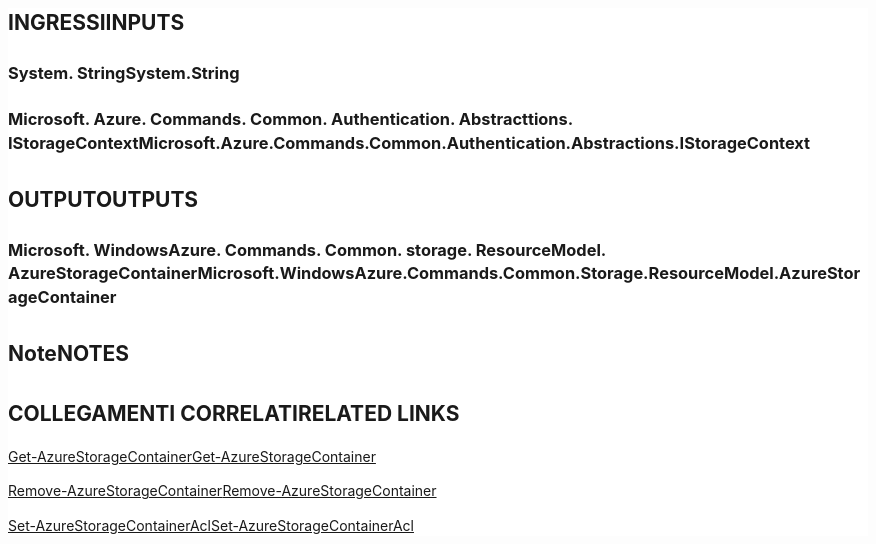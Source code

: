 ## <span data-ttu-id="f3949-150">INGRESSI</span><span class="sxs-lookup"><span data-stu-id="f3949-150">INPUTS</span></span>

### <span data-ttu-id="f3949-151">System. String</span><span class="sxs-lookup"><span data-stu-id="f3949-151">System.String</span></span>

### <span data-ttu-id="f3949-152">Microsoft. Azure. Commands. Common. Authentication. Abstracttions. IStorageContext</span><span class="sxs-lookup"><span data-stu-id="f3949-152">Microsoft.Azure.Commands.Common.Authentication.Abstractions.IStorageContext</span></span>

## <span data-ttu-id="f3949-153">OUTPUT</span><span class="sxs-lookup"><span data-stu-id="f3949-153">OUTPUTS</span></span>

### <span data-ttu-id="f3949-154">Microsoft. WindowsAzure. Commands. Common. storage. ResourceModel. AzureStorageContainer</span><span class="sxs-lookup"><span data-stu-id="f3949-154">Microsoft.WindowsAzure.Commands.Common.Storage.ResourceModel.AzureStorageContainer</span></span>

## <span data-ttu-id="f3949-155">Note</span><span class="sxs-lookup"><span data-stu-id="f3949-155">NOTES</span></span>

## <span data-ttu-id="f3949-156">COLLEGAMENTI CORRELATI</span><span class="sxs-lookup"><span data-stu-id="f3949-156">RELATED LINKS</span></span>

[<span data-ttu-id="f3949-157">Get-AzureStorageContainer</span><span class="sxs-lookup"><span data-stu-id="f3949-157">Get-AzureStorageContainer</span></span>](./Get-AzureStorageContainer.md)

[<span data-ttu-id="f3949-158">Remove-AzureStorageContainer</span><span class="sxs-lookup"><span data-stu-id="f3949-158">Remove-AzureStorageContainer</span></span>](./Remove-AzureStorageContainer.md)

[<span data-ttu-id="f3949-159">Set-AzureStorageContainerAcl</span><span class="sxs-lookup"><span data-stu-id="f3949-159">Set-AzureStorageContainerAcl</span></span>](./Set-AzureStorageContainerAcl.md)


